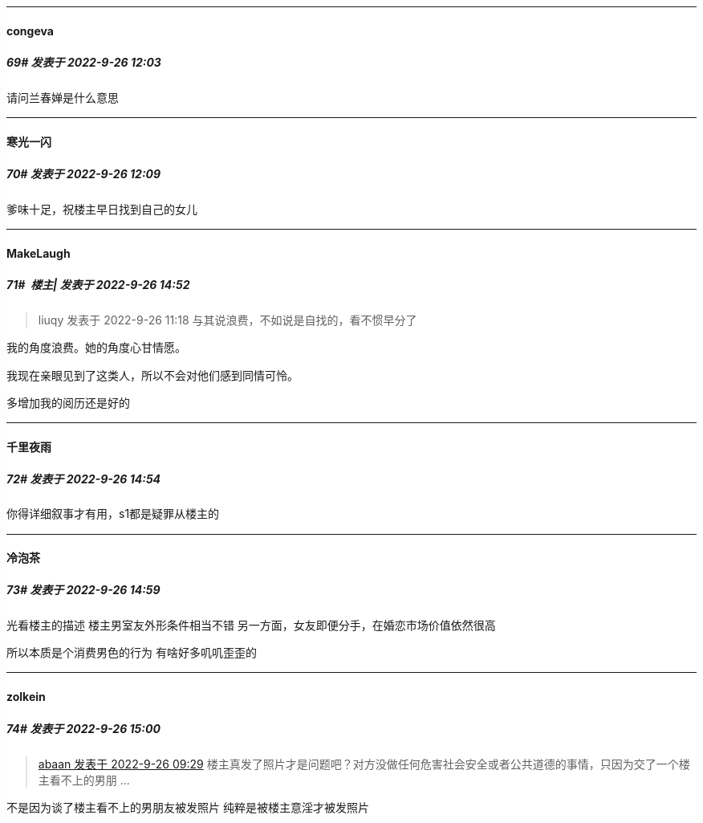 

*****

####  congeva  
##### 69#       发表于 2022-9-26 12:03

请问兰春婵是什么意思

*****

####  寒光一闪  
##### 70#       发表于 2022-9-26 12:09

爹味十足，祝楼主早日找到自己的女儿



*****

####  MakeLaugh  
##### 71#         楼主| 发表于 2022-9-26 14:52

<blockquote>liuqy 发表于 2022-9-26 11:18
与其说浪费，不如说是自找的，看不惯早分了</blockquote>
我的角度浪费。她的角度心甘情愿。

我现在亲眼见到了这类人，所以不会对他们感到同情可怜。

多增加我的阅历还是好的

*****

####  千里夜雨  
##### 72#       发表于 2022-9-26 14:54

你得详细叙事才有用，s1都是疑罪从楼主的

*****

####  冷泡茶  
##### 73#       发表于 2022-9-26 14:59

光看楼主的描述
楼主男室友外形条件相当不错
另一方面，女友即便分手，在婚恋市场价值依然很高

所以本质是个消费男色的行为
有啥好多叽叽歪歪的

*****

####  zolkein  
##### 74#       发表于 2022-9-26 15:00

<blockquote><a href="httphttps://bbs.saraba1st.com/2b/forum.php?mod=redirect&amp;goto=findpost&amp;pid=57651773&amp;ptid=2096660" target="_blank">abaan 发表于 2022-9-26 09:29</a>
楼主真发了照片才是问题吧？对方没做任何危害社会安全或者公共道德的事情，只因为交了一个楼主看不上的男朋 ...</blockquote>
不是因为谈了楼主看不上的男朋友被发照片
纯粹是被楼主意淫才被发照片
